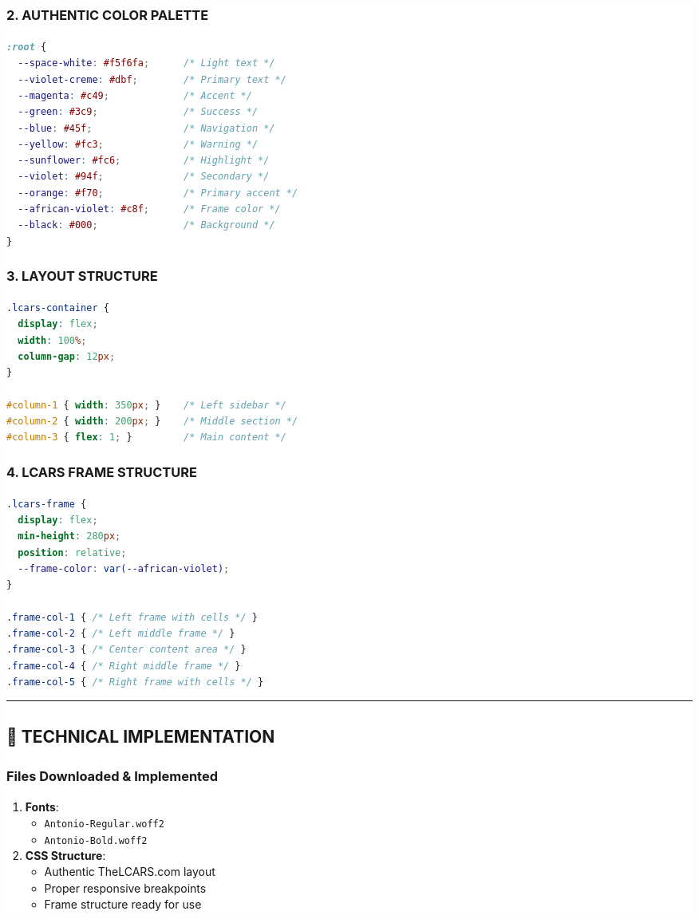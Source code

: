 ### **2. AUTHENTIC COLOR PALETTE**
```css
:root {
  --space-white: #f5f6fa;      /* Light text */
  --violet-creme: #dbf;        /* Primary text */
  --magenta: #c49;             /* Accent */
  --green: #3c9;               /* Success */
  --blue: #45f;                /* Navigation */
  --yellow: #fc3;              /* Warning */
  --sunflower: #fc6;           /* Highlight */
  --violet: #94f;              /* Secondary */
  --orange: #f70;              /* Primary accent */
  --african-violet: #c8f;      /* Frame color */
  --black: #000;               /* Background */
}
```

### **3. LAYOUT STRUCTURE**
```css
.lcars-container {
  display: flex;
  width: 100%;
  column-gap: 12px;
}

#column-1 { width: 350px; }    /* Left sidebar */
#column-2 { width: 200px; }    /* Middle section */
#column-3 { flex: 1; }         /* Main content */
```

### **4. LCARS FRAME STRUCTURE**
```css
.lcars-frame {
  display: flex;
  min-height: 280px;
  position: relative;
  --frame-color: var(--african-violet);
}

.frame-col-1 { /* Left frame with cells */ }
.frame-col-2 { /* Left middle frame */ }
.frame-col-3 { /* Center content area */ }
.frame-col-4 { /* Right middle frame */ }
.frame-col-5 { /* Right frame with cells */ }
```

---

## 🔧 **TECHNICAL IMPLEMENTATION**

### **Files Downloaded & Implemented**
1. **Fonts**: 
   - `Antonio-Regular.woff2`
   - `Antonio-Bold.woff2`
2. **CSS Structure**: 
   - Authentic TheLCARS.com layout
   - Proper responsive breakpoints
   - Frame structure ready for use
